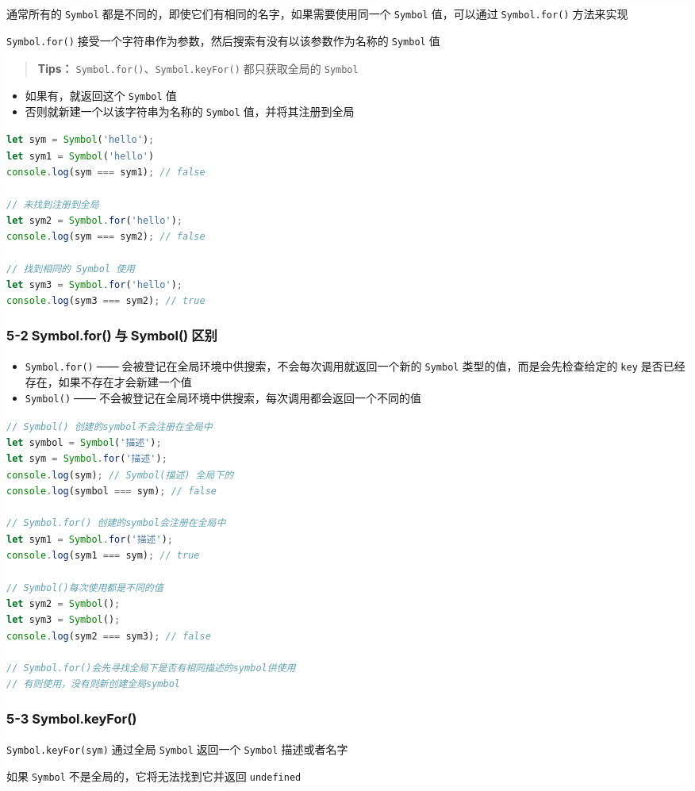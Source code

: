 通常所有的 `Symbol` 都是不同的，即使它们有相同的名字，如果需要使用同一个 `Symbol` 值，可以通过 `Symbol.for()` 方法来实现

`Symbol.for()` 接受一个字符串作为参数，然后搜索有没有以该参数作为名称的 `Symbol` 值

> **Tips：** `Symbol.for()`、`Symbol.keyFor()` 都只获取全局的 `Symbol`

* 如果有，就返回这个 `Symbol` 值
* 否则就新建一个以该字符串为名称的  `Symbol` 值，并将其注册到全局

```js
let sym = Symbol('hello');
let sym1 = Symbol('hello')
console.log(sym === sym1); // false

// 未找到注册到全局
let sym2 = Symbol.for('hello');
console.log(sym === sym2); // false

// 找到相同的 Symbol 使用
let sym3 = Symbol.for('hello');
console.log(sym3 === sym2); // true
```



### 5-2 Symbol.for() 与 Symbol() 区别

* `Symbol.for()` —— 会被登记在全局环境中供搜索，不会每次调用就返回一个新的 `Symbol` 类型的值，而是会先检查给定的 `key` 是否已经存在，如果不存在才会新建一个值
* `Symbol()` —— 不会被登记在全局环境中供搜索，每次调用都会返回一个不同的值

```js
// Symbol() 创建的symbol不会注册在全局中
let symbol = Symbol('描述');
let sym = Symbol.for('描述');
console.log(sym); // Symbol(描述) 全局下的
console.log(symbol === sym); // false

// Symbol.for() 创建的symbol会注册在全局中
let sym1 = Symbol.for('描述');
console.log(sym1 === sym); // true

// Symbol()每次使用都是不同的值
let sym2 = Symbol();
let sym3 = Symbol();
console.log(sym2 === sym3); // false

// Symbol.for()会先寻找全局下是否有相同描述的symbol供使用
// 有则使用，没有则新创建全局symbol
```



### 5-3 Symbol.keyFor()

`Symbol.keyFor(sym)` 通过全局 `Symbol` 返回一个 `Symbol` 描述或者名字

如果 `Symbol` 不是全局的，它将无法找到它并返回  `undefined`
